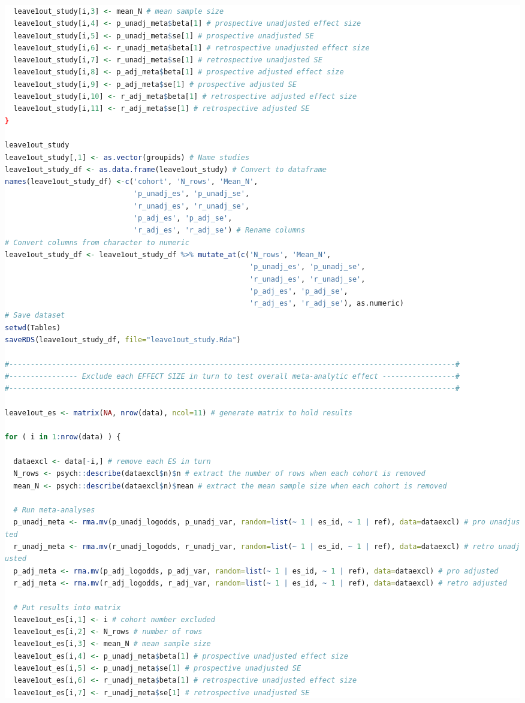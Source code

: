 ``` r
  leave1out_study[i,3] <- mean_N # mean sample size
  leave1out_study[i,4] <- p_unadj_meta$beta[1] # prospective unadjusted effect size
  leave1out_study[i,5] <- p_unadj_meta$se[1] # prospective unadjusted SE
  leave1out_study[i,6] <- r_unadj_meta$beta[1] # retrospective unadjusted effect size
  leave1out_study[i,7] <- r_unadj_meta$se[1] # retrospective unadjusted SE
  leave1out_study[i,8] <- p_adj_meta$beta[1] # prospective adjusted effect size
  leave1out_study[i,9] <- p_adj_meta$se[1] # prospective adjusted SE
  leave1out_study[i,10] <- r_adj_meta$beta[1] # retrospective adjusted effect size
  leave1out_study[i,11] <- r_adj_meta$se[1] # retrospective adjusted SE
}

leave1out_study
leave1out_study[,1] <- as.vector(groupids) # Name studies
leave1out_study_df <- as.data.frame(leave1out_study) # Convert to dataframe
names(leave1out_study_df) <-c('cohort', 'N_rows', 'Mean_N',
                              'p_unadj_es', 'p_unadj_se',
                              'r_unadj_es', 'r_unadj_se',
                              'p_adj_es', 'p_adj_se',
                              'r_adj_es', 'r_adj_se') # Rename columns
# Convert columns from character to numeric
leave1out_study_df <- leave1out_study_df %>% mutate_at(c('N_rows', 'Mean_N', 
                                                         'p_unadj_es', 'p_unadj_se',
                                                         'r_unadj_es', 'r_unadj_se',
                                                         'p_adj_es', 'p_adj_se',
                                                         'r_adj_es', 'r_adj_se'), as.numeric)
# Save dataset
setwd(Tables)
saveRDS(leave1out_study_df, file="leave1out_study.Rda")

#--------------------------------------------------------------------------------------------------------#
#---------------- Exclude each EFFECT SIZE in turn to test overall meta-analytic effect -----------------#
#--------------------------------------------------------------------------------------------------------#

leave1out_es <- matrix(NA, nrow(data), ncol=11) # generate matrix to hold results 

for ( i in 1:nrow(data) ) {
  
  dataexcl <- data[-i,] # remove each ES in turn 
  N_rows <- psych::describe(dataexcl$n)$n # extract the number of rows when each cohort is removed
  mean_N <- psych::describe(dataexcl$n)$mean # extract the mean sample size when each cohort is removed
  
  # Run meta-analyses
  p_unadj_meta <- rma.mv(p_unadj_logodds, p_unadj_var, random=list(~ 1 | es_id, ~ 1 | ref), data=dataexcl) # pro unadjusted
  r_unadj_meta <- rma.mv(r_unadj_logodds, r_unadj_var, random=list(~ 1 | es_id, ~ 1 | ref), data=dataexcl) # retro unadjusted
  p_adj_meta <- rma.mv(p_adj_logodds, p_adj_var, random=list(~ 1 | es_id, ~ 1 | ref), data=dataexcl) # pro adjusted
  r_adj_meta <- rma.mv(r_adj_logodds, r_adj_var, random=list(~ 1 | es_id, ~ 1 | ref), data=dataexcl) # retro adjusted
  
  # Put results into matrix
  leave1out_es[i,1] <- i # cohort number excluded
  leave1out_es[i,2] <- N_rows # number of rows
  leave1out_es[i,3] <- mean_N # mean sample size
  leave1out_es[i,4] <- p_unadj_meta$beta[1] # prospective unadjusted effect size
  leave1out_es[i,5] <- p_unadj_meta$se[1] # prospective unadjusted SE
  leave1out_es[i,6] <- r_unadj_meta$beta[1] # retrospective unadjusted effect size
  leave1out_es[i,7] <- r_unadj_meta$se[1] # retrospective unadjusted SE
```
